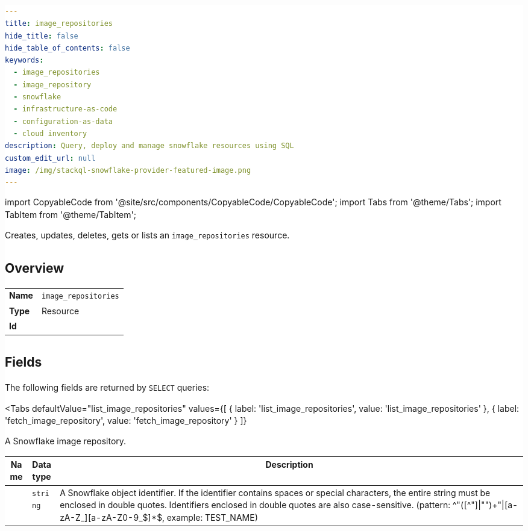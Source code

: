 ```yaml
--- 
title: image_repositories
hide_title: false
hide_table_of_contents: false
keywords:
  - image_repositories
  - image_repository
  - snowflake
  - infrastructure-as-code
  - configuration-as-data
  - cloud inventory
description: Query, deploy and manage snowflake resources using SQL
custom_edit_url: null
image: /img/stackql-snowflake-provider-featured-image.png
---
```


import CopyableCode from '@site/src/components/CopyableCode/CopyableCode';
import Tabs from '@theme/Tabs';
import TabItem from '@theme/TabItem';

Creates, updates, deletes, gets or lists an <code>image_repositories</code> resource.

## Overview
<table><tbody>
<tr><td><b>Name</b></td><td><code>image_repositories</code></td></tr>
<tr><td><b>Type</b></td><td>Resource</td></tr>
<tr><td><b>Id</b></td><td><CopyableCode code="snowflake.image_repository.image_repositories" /></td></tr>
</tbody></table>

## Fields

The following fields are returned by `SELECT` queries:

<Tabs
    defaultValue="list_image_repositories"
    values={[
        { label: 'list_image_repositories', value: 'list_image_repositories' },
        { label: 'fetch_image_repository', value: 'fetch_image_repository' }
    ]}
>
<TabItem value="list_image_repositories">

A Snowflake image repository.

<table>
<thead>
    <tr>
    <th>Name</th>
    <th>Datatype</th>
    <th>Description</th>
    </tr>
</thead>
<tbody>
<tr>
    <td><CopyableCode code="name" /></td>
    <td><code>string</code></td>
    <td>A Snowflake object identifier. If the identifier contains spaces or special characters, the entire string must be enclosed in double quotes. Identifiers enclosed in double quotes are also case-sensitive. (pattern: ^&quot;([^&quot;]|&quot;&quot;)+&quot;|[a-zA-Z_][a-zA-Z0-9_$]*$, example: TEST_NAME)</td>
</tr>
<tr>
